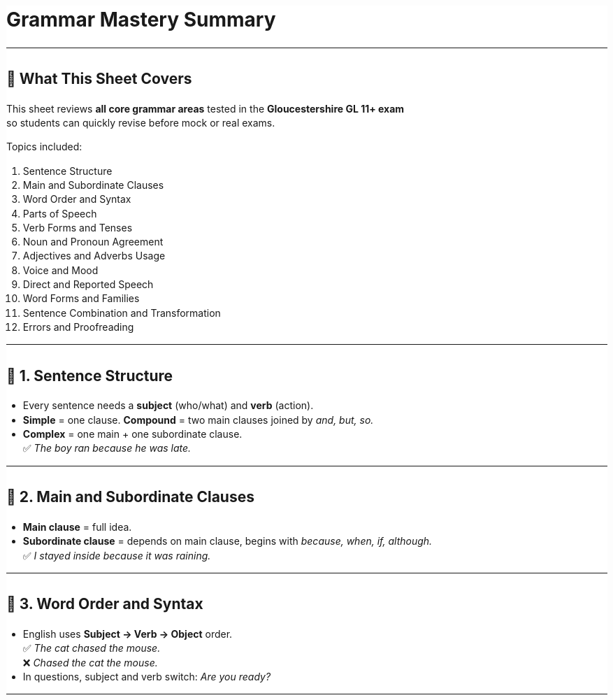 # Grammar Mastery Summary

---

## 🧠 What This Sheet Covers

This sheet reviews **all core grammar areas** tested in the **Gloucestershire GL 11+ exam**  
so students can quickly revise before mock or real exams.

Topics included:
1. Sentence Structure  
2. Main and Subordinate Clauses  
3. Word Order and Syntax  
4. Parts of Speech  
5. Verb Forms and Tenses  
6. Noun and Pronoun Agreement  
7. Adjectives and Adverbs Usage  
8. Voice and Mood  
9. Direct and Reported Speech  
10. Word Forms and Families  
11. Sentence Combination and Transformation  
12. Errors and Proofreading  

---

## 📗 1. Sentence Structure

- Every sentence needs a **subject** (who/what) and **verb** (action).  
- **Simple** = one clause. **Compound** = two main clauses joined by *and, but, so.*  
- **Complex** = one main + one subordinate clause.  
✅ *The boy ran because he was late.*

---

## 📘 2. Main and Subordinate Clauses

- **Main clause** = full idea.  
- **Subordinate clause** = depends on main clause, begins with *because, when, if, although.*  
✅ *I stayed inside because it was raining.*

---

## 📗 3. Word Order and Syntax

- English uses **Subject → Verb → Object** order.  
✅ *The cat chased the mouse.*  
❌ *Chased the cat the mouse.*  
- In questions, subject and verb switch: *Are you ready?*

---

